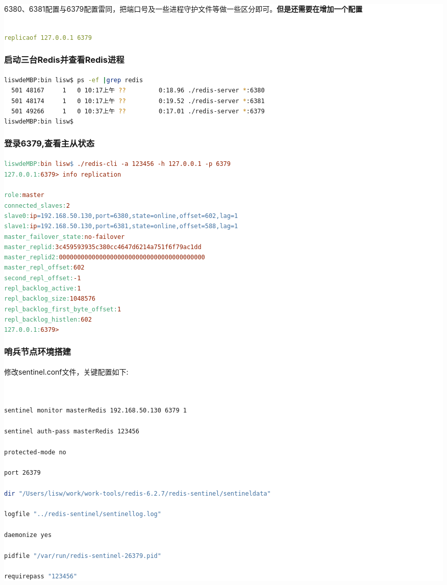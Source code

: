 6380、6381配置与6379配置雷同，把端口号及一些进程守护文件等做一些区分即可。**但是还需要在增加一个配置**

```yaml

replicaof 127.0.0.1 6379

```

### 启动三台Redis并查看Redis进程

```bash
liswdeMBP:bin lisw$ ps -ef |grep redis
  501 48167     1   0 10:17上午 ??         0:18.96 ./redis-server *:6380 
  501 48174     1   0 10:17上午 ??         0:19.52 ./redis-server *:6381 
  501 49266     1   0 10:37上午 ??         0:17.01 ./redis-server *:6379 
liswdeMBP:bin lisw$ 

```

### 登录6379,查看主从状态

```makefile
liswdeMBP:bin lisw$ ./redis-cli -a 123456 -h 127.0.0.1 -p 6379
127.0.0.1:6379> info replication

role:master
connected_slaves:2
slave0:ip=192.168.50.130,port=6380,state=online,offset=602,lag=1
slave1:ip=192.168.50.130,port=6381,state=online,offset=588,lag=1
master_failover_state:no-failover
master_replid:3c459593935c380cc4647d6214a751f6f79ac1dd
master_replid2:0000000000000000000000000000000000000000
master_repl_offset:602
second_repl_offset:-1
repl_backlog_active:1
repl_backlog_size:1048576
repl_backlog_first_byte_offset:1
repl_backlog_histlen:602
127.0.0.1:6379> 

```

### 哨兵节点环境搭建

修改sentinel.conf文件，关键配置如下:

```bash


sentinel monitor masterRedis 192.168.50.130 6379 1

sentinel auth-pass masterRedis 123456

protected-mode no

port 26379

dir "/Users/lisw/work/work-tools/redis-6.2.7/redis-sentinel/sentineldata"

logfile "../redis-sentinel/sentinellog.log"

daemonize yes

pidfile "/var/run/redis-sentinel-26379.pid"

requirepass "123456"
```
